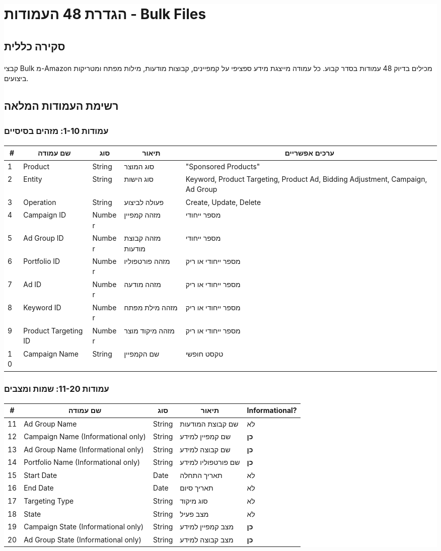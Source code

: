 # הגדרת 48 העמודות - Bulk Files

## סקירה כללית

קבצי Bulk מ-Amazon מכילים בדיוק 48 עמודות בסדר קבוע. כל עמודה מייצגת מידע ספציפי על קמפיינים, קבוצות מודעות, מילות מפתח ומטריקות ביצועים.

## רשימת העמודות המלאה

### עמודות 1-10: מזהים בסיסיים

| # | שם עמודה | סוג | תיאור | ערכים אפשריים |
|---|----------|-----|--------|----------------|
| 1 | Product | String | סוג המוצר | "Sponsored Products" |
| 2 | Entity | String | סוג הישות | Keyword, Product Targeting, Product Ad, Bidding Adjustment, Campaign, Ad Group |
| 3 | Operation | String | פעולה לביצוע | Create, Update, Delete |
| 4 | Campaign ID | Number | מזהה קמפיין | מספר ייחודי |
| 5 | Ad Group ID | Number | מזהה קבוצת מודעות | מספר ייחודי |
| 6 | Portfolio ID | Number | מזהה פורטפוליו | מספר ייחודי או ריק |
| 7 | Ad ID | Number | מזהה מודעה | מספר ייחודי או ריק |
| 8 | Keyword ID | Number | מזהה מילת מפתח | מספר ייחודי או ריק |
| 9 | Product Targeting ID | Number | מזהה מיקוד מוצר | מספר ייחודי או ריק |
| 10 | Campaign Name | String | שם הקמפיין | טקסט חופשי |

### עמודות 11-20: שמות ומצבים

| # | שם עמודה | סוג | תיאור | Informational? |
|---|----------|-----|--------|---------------|
| 11 | Ad Group Name | String | שם קבוצת המודעות | לא |
| 12 | Campaign Name (Informational only) | String | שם קמפיין למידע | **כן** |
| 13 | Ad Group Name (Informational only) | String | שם קבוצה למידע | **כן** |
| 14 | Portfolio Name (Informational only) | String | שם פורטפוליו למידע | **כן** |
| 15 | Start Date | Date | תאריך התחלה | לא |
| 16 | End Date | Date | תאריך סיום | לא |
| 17 | Targeting Type | String | סוג מיקוד | לא |
| 18 | State | String | מצב פעיל | לא |
| 19 | Campaign State (Informational only) | String | מצב קמפיין למידע | **כן** |
| 20 | Ad Group State (Informational only) | String | מצב קבוצה למידע | **כן** |
